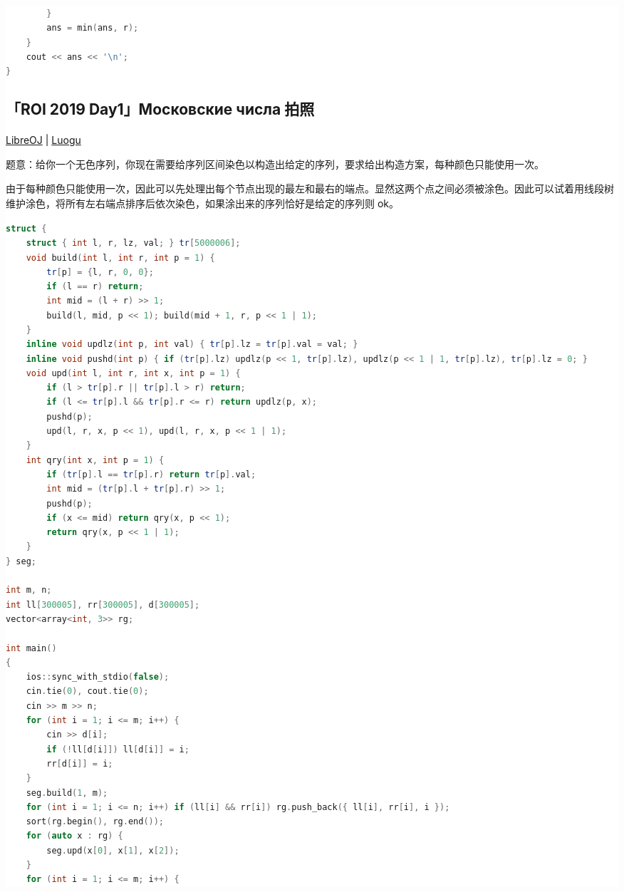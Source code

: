 ```cpp
		}
		ans = min(ans, r);
	}
	cout << ans << '\n';
}
```

## 「ROI 2019 Day1」Московские числа 拍照

[LibreOJ](https://loj.ac/p/3187) | [Luogu](https://www.luogu.com.cn/problem/P11080)

题意：给你一个无色序列，你现在需要给序列区间染色以构造出给定的序列，要求给出构造方案，每种颜色只能使用一次。

由于每种颜色只能使用一次，因此可以先处理出每个节点出现的最左和最右的端点。显然这两个点之间必须被涂色。因此可以试着用线段树维护涂色，将所有左右端点排序后依次染色，如果涂出来的序列恰好是给定的序列则 ok。

```cpp
struct {
	struct { int l, r, lz, val; } tr[5000006];
	void build(int l, int r, int p = 1) {
		tr[p] = {l, r, 0, 0};
		if (l == r) return;
		int mid = (l + r) >> 1;
		build(l, mid, p << 1); build(mid + 1, r, p << 1 | 1);
	}
	inline void updlz(int p, int val) { tr[p].lz = tr[p].val = val; }
	inline void pushd(int p) { if (tr[p].lz) updlz(p << 1, tr[p].lz), updlz(p << 1 | 1, tr[p].lz), tr[p].lz = 0; }
	void upd(int l, int r, int x, int p = 1) {
		if (l > tr[p].r || tr[p].l > r) return;
		if (l <= tr[p].l && tr[p].r <= r) return updlz(p, x);
		pushd(p);
		upd(l, r, x, p << 1), upd(l, r, x, p << 1 | 1);
	}
	int qry(int x, int p = 1) {
		if (tr[p].l == tr[p].r) return tr[p].val;
		int mid = (tr[p].l + tr[p].r) >> 1;
		pushd(p);
		if (x <= mid) return qry(x, p << 1);
		return qry(x, p << 1 | 1);
	}
} seg;

int m, n;
int ll[300005], rr[300005], d[300005];
vector<array<int, 3>> rg;

int main()
{
	ios::sync_with_stdio(false);
	cin.tie(0), cout.tie(0);
	cin >> m >> n;
	for (int i = 1; i <= m; i++) {
		cin >> d[i];
		if (!ll[d[i]]) ll[d[i]] = i;
		rr[d[i]] = i;
	}
	seg.build(1, m);
	for (int i = 1; i <= n; i++) if (ll[i] && rr[i]) rg.push_back({ ll[i], rr[i], i });
	sort(rg.begin(), rg.end());
	for (auto x : rg) {
		seg.upd(x[0], x[1], x[2]);
	}
	for (int i = 1; i <= m; i++) {
```